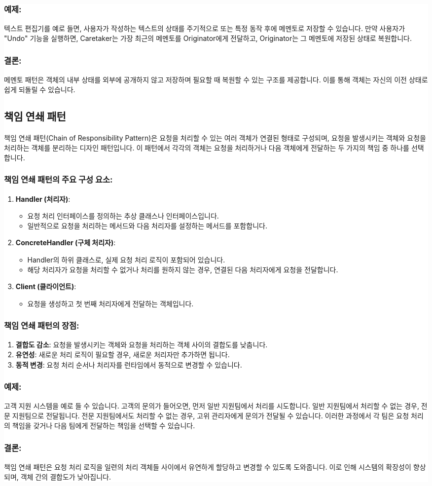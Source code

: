 ### 예제:

텍스트 편집기를 예로 들면, 사용자가 작성하는 텍스트의 상태를 주기적으로 또는 특정 동작 후에 메멘토로 저장할 수 있습니다. 만약 사용자가 "Undo" 기능을 실행하면, Caretaker는 가장 최근의 메멘토를 Originator에게 전달하고, Originator는 그 메멘토에 저장된 상태로 복원합니다.

### 결론:

메멘토 패턴은 객체의 내부 상태를 외부에 공개하지 않고 저장하며 필요할 때 복원할 수 있는 구조를 제공합니다. 이를 통해 객체는 자신의 이전 상태로 쉽게 되돌릴 수 있습니다.

## 책임 연쇄 패턴

책임 연쇄 패턴(Chain of Responsibility Pattern)은 요청을 처리할 수 있는 여러 객체가 연결된 형태로 구성되며, 요청을 발생시키는 객체와 요청을 처리하는 객체를 분리하는 디자인 패턴입니다. 이 패턴에서 각각의 객체는 요청을 처리하거나 다음 객체에게 전달하는 두 가지의 책임 중 하나를 선택합니다.

### 책임 연쇄 패턴의 주요 구성 요소:

1. **Handler (처리자)**:
   - 요청 처리 인터페이스를 정의하는 추상 클래스나 인터페이스입니다.
   - 일반적으로 요청을 처리하는 메서드와 다음 처리자를 설정하는 메서드를 포함합니다.

2. **ConcreteHandler (구체 처리자)**:
   - Handler의 하위 클래스로, 실제 요청 처리 로직이 포함되어 있습니다.
   - 해당 처리자가 요청을 처리할 수 없거나 처리를 원하지 않는 경우, 연결된 다음 처리자에게 요청을 전달합니다.

3. **Client (클라이언트)**:
   - 요청을 생성하고 첫 번째 처리자에게 전달하는 객체입니다.

### 책임 연쇄 패턴의 장점:

1. **결합도 감소**: 요청을 발생시키는 객체와 요청을 처리하는 객체 사이의 결합도를 낮춥니다.
2. **유연성**: 새로운 처리 로직이 필요할 경우, 새로운 처리자만 추가하면 됩니다.
3. **동적 변경**: 요청 처리 순서나 처리자를 런타임에서 동적으로 변경할 수 있습니다.

### 예제:

고객 지원 시스템을 예로 들 수 있습니다. 고객의 문의가 들어오면, 먼저 일반 지원팀에서 처리를 시도합니다. 일반 지원팀에서 처리할 수 없는 경우, 전문 지원팀으로 전달됩니다. 전문 지원팀에서도 처리할 수 없는 경우, 고위 관리자에게 문의가 전달될 수 있습니다. 이러한 과정에서 각 팀은 요청 처리의 책임을 갖거나 다음 팀에게 전달하는 책임을 선택할 수 있습니다.

### 결론:

책임 연쇄 패턴은 요청 처리 로직을 일련의 처리 객체들 사이에서 유연하게 할당하고 변경할 수 있도록 도와줍니다. 이로 인해 시스템의 확장성이 향상되며, 객체 간의 결합도가 낮아집니다.
